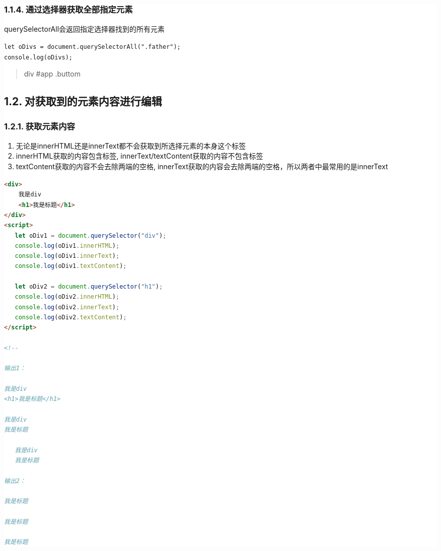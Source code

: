 
### 1.1.4. 通过选择器获取全部指定元素
querySelectorAll会返回指定选择器找到的所有元素

```
let oDivs = document.querySelectorAll(".father");
console.log(oDivs);
```

> div #app .buttom

## 1.2. 对获取到的元素内容进行编辑

### 1.2.1. 获取元素内容

1. 无论是innerHTML还是innerText都不会获取到所选择元素的本身这个标签
2. innerHTML获取的内容包含标签, innerText/textContent获取的内容不包含标签
3. textContent获取的内容不会去除两端的空格, innerText获取的内容会去除两端的空格，所以两者中最常用的是innerText

``` html
<div>
    我是div
    <h1>我是标题</h1>
</div>
<script>
   let oDiv1 = document.querySelector("div");
   console.log(oDiv1.innerHTML);
   console.log(oDiv1.innerText);
   console.log(oDiv1.textContent);

   let oDiv2 = document.querySelector("h1");
   console.log(oDiv2.innerHTML);
   console.log(oDiv2.innerText);
   console.log(oDiv2.textContent);
</script>

<!-- 
    
输出1：

我是div
<h1>我是标题</h1>

我是div
我是标题

   我是div
   我是标题

输出2：

我是标题

我是标题

我是标题

```
